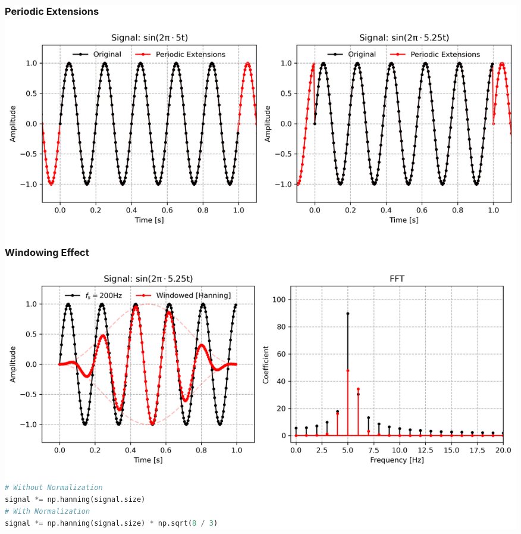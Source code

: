 ### Periodic Extensions
<p align = 'center'>
<img src="figure_dft_periodic_extensions.png" alt="An example of DFT." width="100%"/>
</p>

### Windowing Effect
<p align = 'center'>
<img src="figure_dft_spectral_leakage_window.png" alt="An example of DFT." width="100%"/>
</p>

```python
# Without Normalization
signal *= np.hanning(signal.size)
# With Normalization
signal *= np.hanning(signal.size) * np.sqrt(8 / 3)
```
